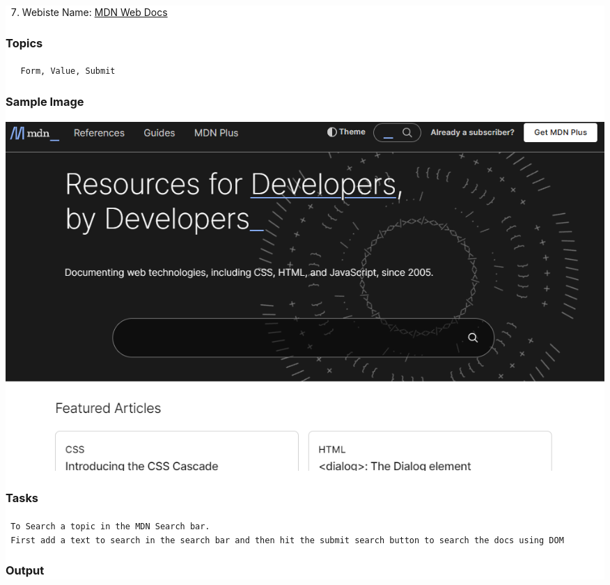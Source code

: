 7. Webiste Name: [MDN Web Docs](https://developer.mozilla.org/en-US/)

### Topics

       Form, Value, Submit

### Sample Image

![Sample One](./References/Pic12.png)

### Tasks

     To Search a topic in the MDN Search bar.
     First add a text to search in the search bar and then hit the submit search button to search the docs using DOM

### Output
